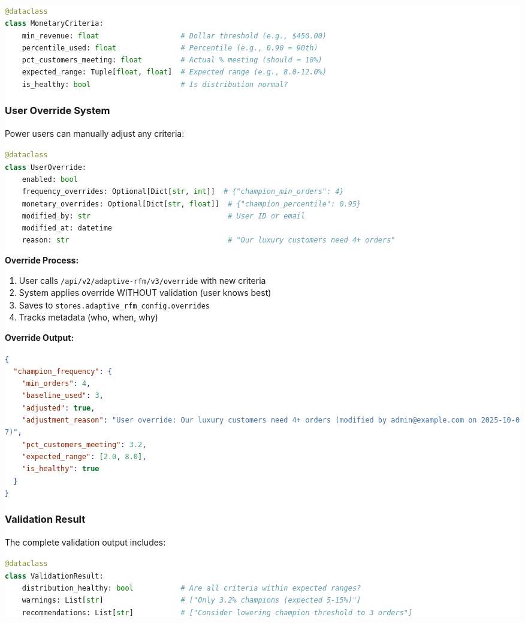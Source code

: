 ```python
@dataclass
class MonetaryCriteria:
    min_revenue: float                   # Dollar threshold (e.g., $450.00)
    percentile_used: float               # Percentile (e.g., 0.90 = 90th)
    pct_customers_meeting: float         # Actual % meeting (should ≈ 10%)
    expected_range: Tuple[float, float]  # Expected range (e.g., 8.0-12.0%)
    is_healthy: bool                     # Is distribution normal?
```

### User Override System

Power users can manually adjust any criteria:

```python
@dataclass
class UserOverride:
    enabled: bool
    frequency_overrides: Optional[Dict[str, int]]  # {"champion_min_orders": 4}
    monetary_overrides: Optional[Dict[str, float]]  # {"champion_percentile": 0.95}
    modified_by: str                                # User ID or email
    modified_at: datetime
    reason: str                                     # "Our luxury customers need 4+ orders"
```

**Override Process:**
1. User calls `/api/v2/adaptive-rfm/v3/override` with new criteria
2. System applies override WITHOUT validation (user knows best)
3. Saves to `stores.adaptive_rfm_config.overrides`
4. Tracks metadata (who, when, why)

**Override Output:**
```json
{
  "champion_frequency": {
    "min_orders": 4,
    "baseline_used": 3,
    "adjusted": true,
    "adjustment_reason": "User override: Our luxury customers need 4+ orders (modified by admin@example.com on 2025-10-07)",
    "pct_customers_meeting": 3.2,
    "expected_range": [2.0, 8.0],
    "is_healthy": true
  }
}
```

### Validation Result

The complete validation output includes:

```python
@dataclass
class ValidationResult:
    distribution_healthy: bool           # Are all criteria within expected ranges?
    warnings: List[str]                  # ["Only 3.2% champions (expected 5-15%)"]
    recommendations: List[str]           # ["Consider lowering champion threshold to 3 orders"]
```
